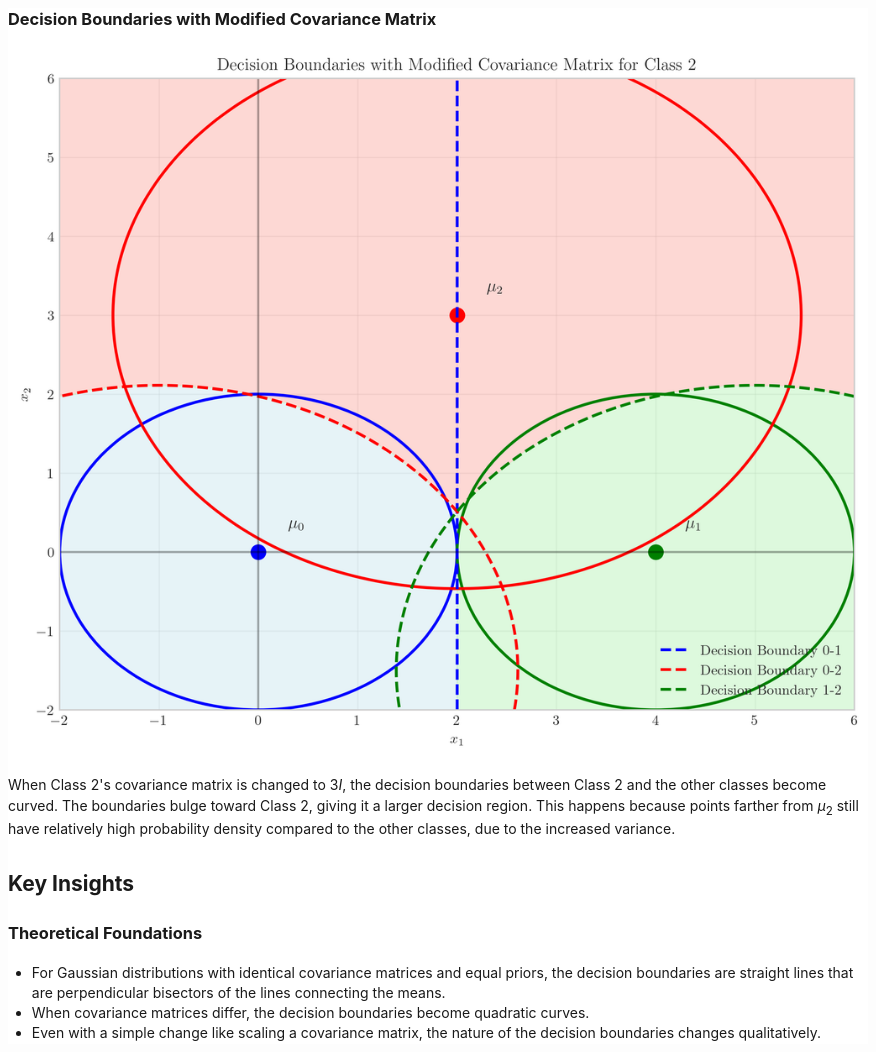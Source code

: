 ### Decision Boundaries with Modified Covariance Matrix
![Decision Boundaries - Modified](../Images/L4_3_Quiz_9/decision_boundaries_modified.png)

When Class 2's covariance matrix is changed to $3I$, the decision boundaries between Class 2 and the other classes become curved. The boundaries bulge toward Class 2, giving it a larger decision region. This happens because points farther from $\mu_2$ still have relatively high probability density compared to the other classes, due to the increased variance.

## Key Insights

### Theoretical Foundations
- For Gaussian distributions with identical covariance matrices and equal priors, the decision boundaries are straight lines that are perpendicular bisectors of the lines connecting the means.
- When covariance matrices differ, the decision boundaries become quadratic curves.
- Even with a simple change like scaling a covariance matrix, the nature of the decision boundaries changes qualitatively.
